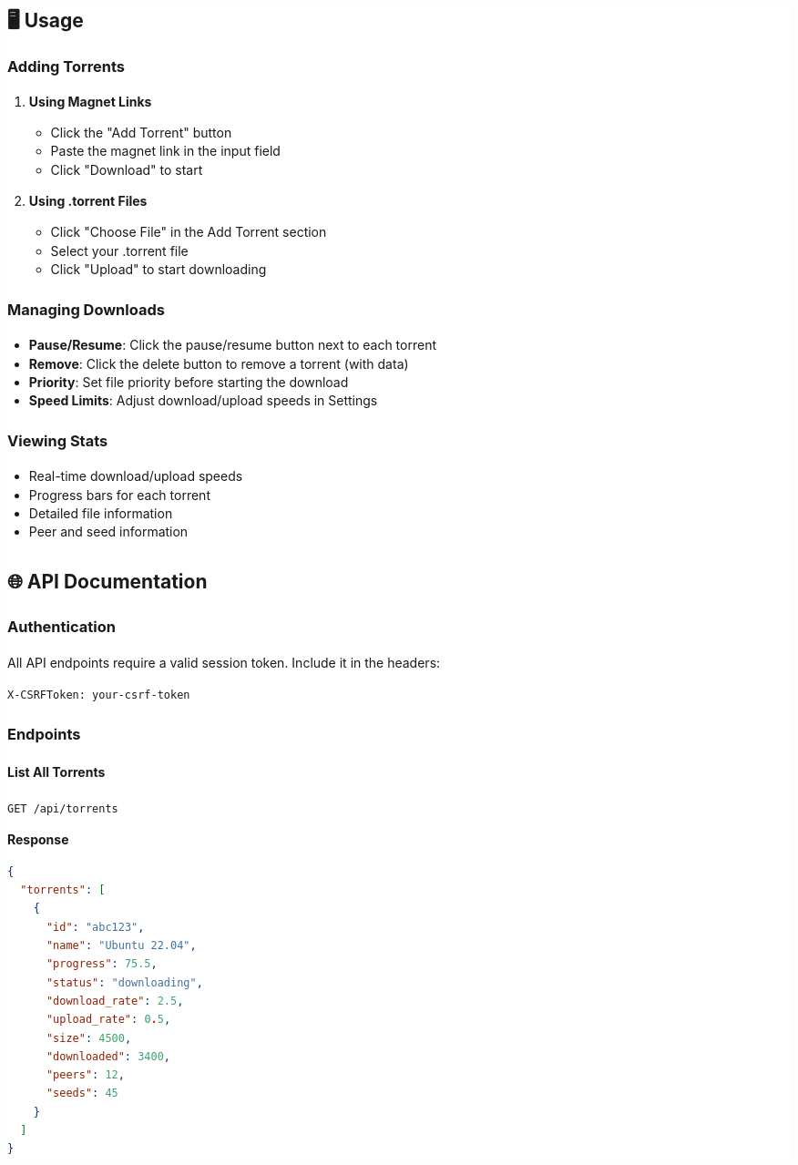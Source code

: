 ## 🖥️ Usage

### Adding Torrents
1. **Using Magnet Links**
   - Click the "Add Torrent" button
   - Paste the magnet link in the input field
   - Click "Download" to start

2. **Using .torrent Files**
   - Click "Choose File" in the Add Torrent section
   - Select your .torrent file
   - Click "Upload" to start downloading

### Managing Downloads
- **Pause/Resume**: Click the pause/resume button next to each torrent
- **Remove**: Click the delete button to remove a torrent (with data)
- **Priority**: Set file priority before starting the download
- **Speed Limits**: Adjust download/upload speeds in Settings

### Viewing Stats
- Real-time download/upload speeds
- Progress bars for each torrent
- Detailed file information
- Peer and seed information

## 🌐 API Documentation

### Authentication
All API endpoints require a valid session token. Include it in the headers:
```
X-CSRFToken: your-csrf-token
```

### Endpoints

#### List All Torrents
```
GET /api/torrents
```
**Response**
```json
{
  "torrents": [
    {
      "id": "abc123",
      "name": "Ubuntu 22.04",
      "progress": 75.5,
      "status": "downloading",
      "download_rate": 2.5,
      "upload_rate": 0.5,
      "size": 4500,
      "downloaded": 3400,
      "peers": 12,
      "seeds": 45
    }
  ]
}
```
